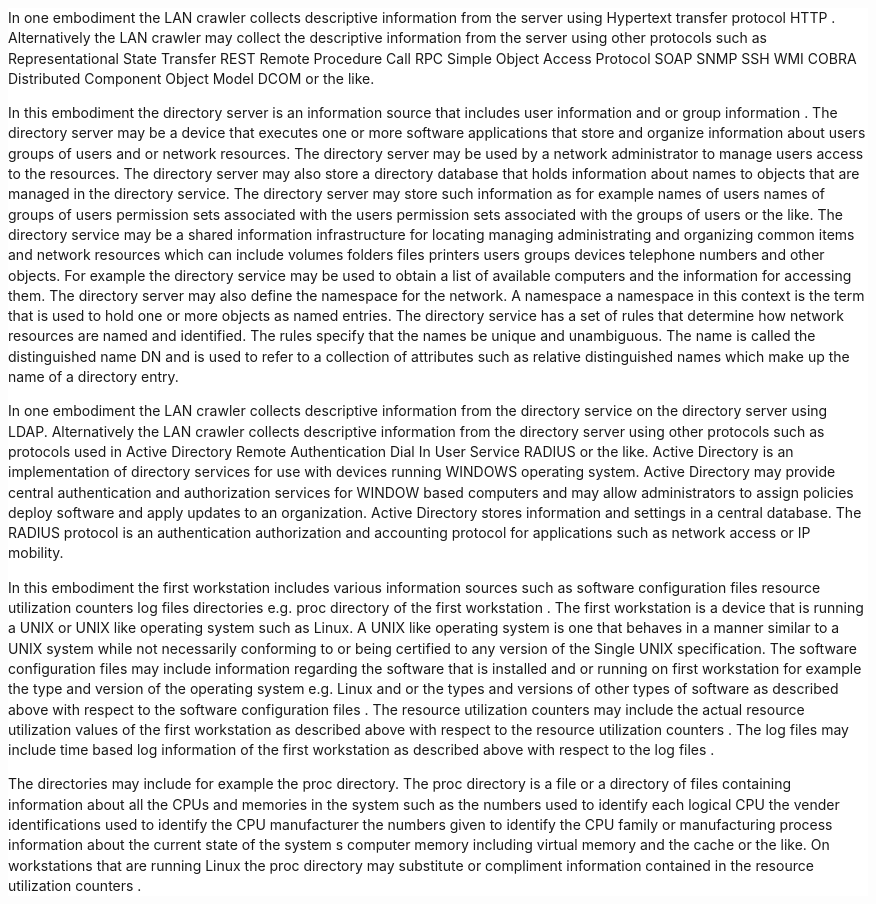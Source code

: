 In one embodiment the LAN crawler collects descriptive information from the server using Hypertext transfer protocol HTTP . Alternatively the LAN crawler may collect the descriptive information from the server using other protocols such as Representational State Transfer REST Remote Procedure Call RPC Simple Object Access Protocol SOAP SNMP SSH WMI COBRA Distributed Component Object Model DCOM or the like.

In this embodiment the directory server is an information source that includes user information and or group information . The directory server may be a device that executes one or more software applications that store and organize information about users groups of users and or network resources. The directory server may be used by a network administrator to manage users access to the resources. The directory server may also store a directory database that holds information about names to objects that are managed in the directory service. The directory server may store such information as for example names of users names of groups of users permission sets associated with the users permission sets associated with the groups of users or the like. The directory service may be a shared information infrastructure for locating managing administrating and organizing common items and network resources which can include volumes folders files printers users groups devices telephone numbers and other objects. For example the directory service may be used to obtain a list of available computers and the information for accessing them. The directory server may also define the namespace for the network. A namespace a namespace in this context is the term that is used to hold one or more objects as named entries. The directory service has a set of rules that determine how network resources are named and identified. The rules specify that the names be unique and unambiguous. The name is called the distinguished name DN and is used to refer to a collection of attributes such as relative distinguished names which make up the name of a directory entry.

In one embodiment the LAN crawler collects descriptive information from the directory service on the directory server using LDAP. Alternatively the LAN crawler collects descriptive information from the directory server using other protocols such as protocols used in Active Directory Remote Authentication Dial In User Service RADIUS or the like. Active Directory is an implementation of directory services for use with devices running WINDOWS operating system. Active Directory may provide central authentication and authorization services for WINDOW based computers and may allow administrators to assign policies deploy software and apply updates to an organization. Active Directory stores information and settings in a central database. The RADIUS protocol is an authentication authorization and accounting protocol for applications such as network access or IP mobility.

In this embodiment the first workstation includes various information sources such as software configuration files resource utilization counters log files directories e.g. proc directory of the first workstation . The first workstation is a device that is running a UNIX or UNIX like operating system such as Linux. A UNIX like operating system is one that behaves in a manner similar to a UNIX system while not necessarily conforming to or being certified to any version of the Single UNIX specification. The software configuration files may include information regarding the software that is installed and or running on first workstation for example the type and version of the operating system e.g. Linux and or the types and versions of other types of software as described above with respect to the software configuration files . The resource utilization counters may include the actual resource utilization values of the first workstation as described above with respect to the resource utilization counters . The log files may include time based log information of the first workstation as described above with respect to the log files .

The directories may include for example the proc directory. The proc directory is a file or a directory of files containing information about all the CPUs and memories in the system such as the numbers used to identify each logical CPU the vender identifications used to identify the CPU manufacturer the numbers given to identify the CPU family or manufacturing process information about the current state of the system s computer memory including virtual memory and the cache or the like. On workstations that are running Linux the proc directory may substitute or compliment information contained in the resource utilization counters .
